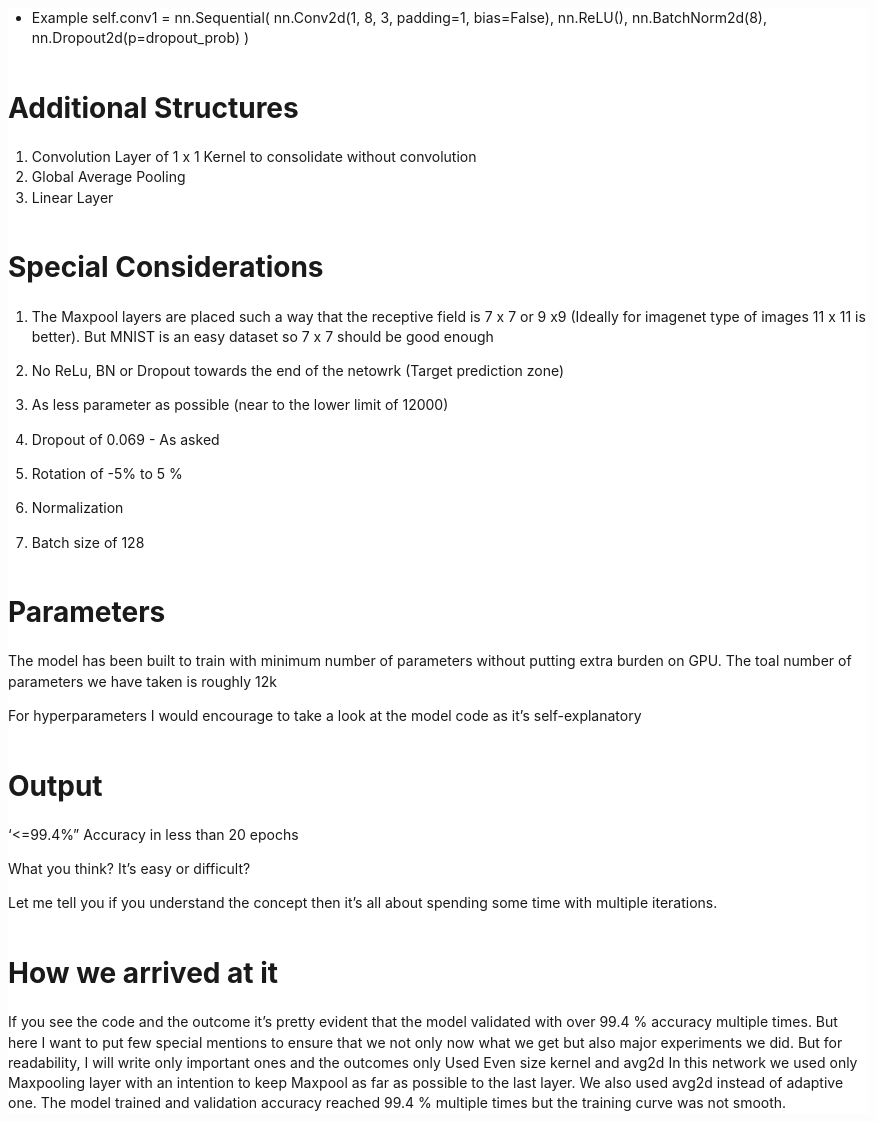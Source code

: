 -	Example 
self.conv1 = nn.Sequential(
            nn.Conv2d(1, 8, 3, padding=1, bias=False),
            nn.ReLU(),
            nn.BatchNorm2d(8),
            nn.Dropout2d(p=dropout_prob)
        )

Additional Structures
======================
1. Convolution Layer of 1 x 1 Kernel to consolidate without convolution 
2. Global Average Pooling 
3. Linear Layer 

Special Considerations
========================
1. The Maxpool layers are placed such a way that the receptive field is 7 x 7 or 9 x9 (Ideally for imagenet type of images 11 x 11 is better). But MNIST is an easy dataset so 7 x 7 should be good enough

2. No ReLu, BN or Dropout towards the end of the netowrk (Target prediction zone)

3. As less parameter as possible (near to the lower limit of 12000)
4. Dropout of 0.069 - As asked
5. Rotation of -5% to 5 %
6. Normalization
7. Batch size of 128 

Parameters
============

The model has been built to train with minimum number of parameters without putting extra burden on GPU. The toal number of parameters we have taken is roughly 12k

For hyperparameters I would encourage to take a look at the model code as it’s self-explanatory 

Output
======

‘<=99.4%” Accuracy in less than 20 epochs 

What you think? It’s easy or difficult?

Let me tell you if you understand the concept then it’s all about spending some time with multiple iterations.


How we arrived at it
=====================

If you see the code and the outcome it’s pretty evident that the model validated with over 99.4 % accuracy multiple times. But here I want to put few special mentions to ensure that we not only now what we get but also major experiments we did. But for readability, I will write only important ones and the outcomes only
Used Even size kernel and avg2d 
In this network we used only Maxpooling layer with an intention to keep Maxpool as far as possible to the last layer. We also used avg2d instead of adaptive one.
The model trained and validation accuracy reached 99.4 % multiple times but the training curve was not smooth.
